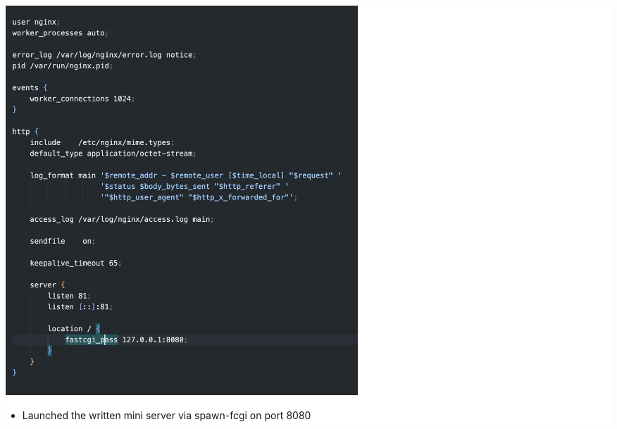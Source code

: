 <img src="../src/pics/3/3.3.png" alt="1" width="500"/>

* Launched the written mini server via spawn-fcgi on port 8080
